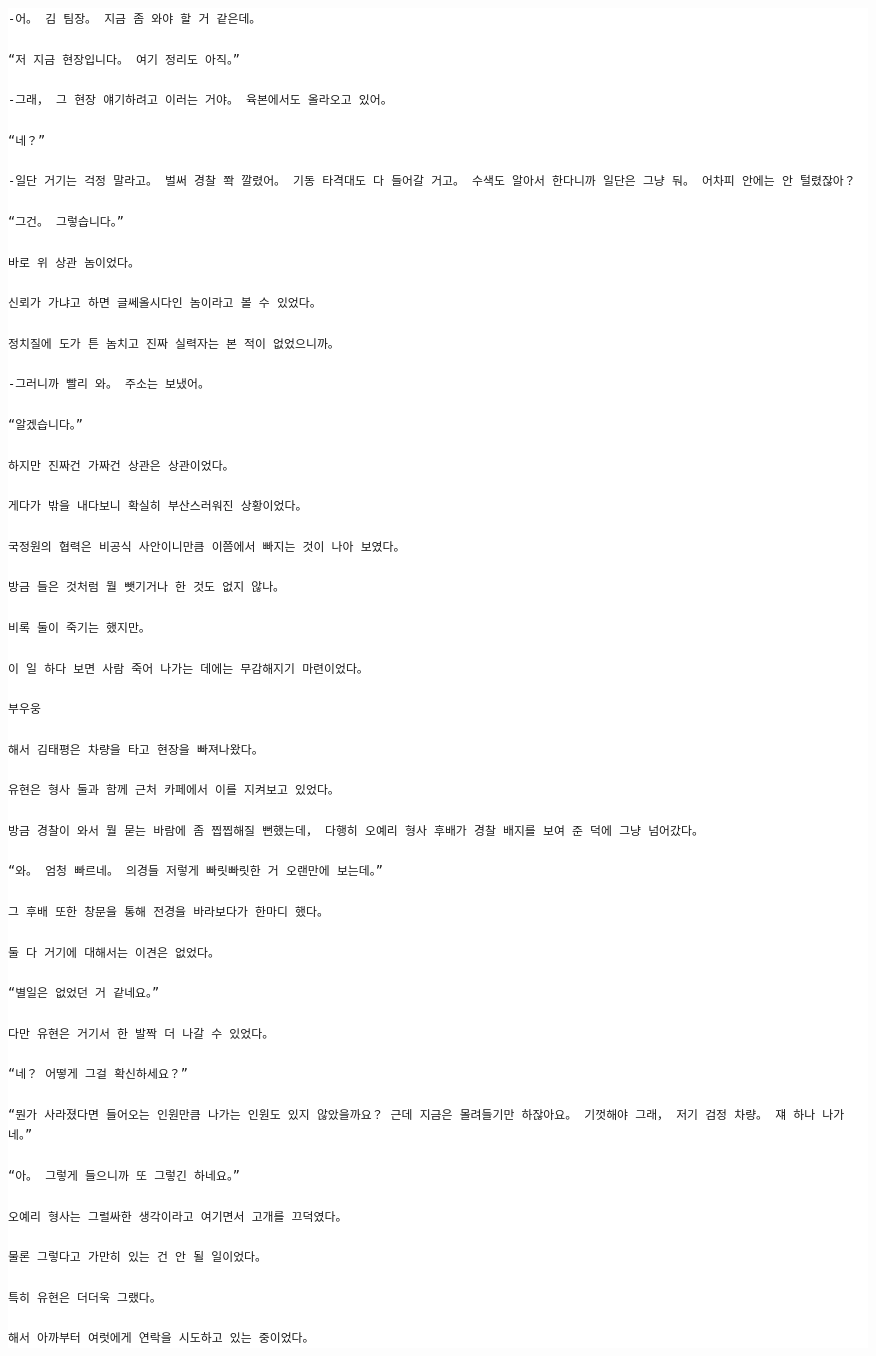 	-어。 김 팀장。 지금 좀 와야 할 거 같은데。

	“저 지금 현장입니다。 여기 정리도 아직。”

	-그래， 그 현장 얘기하려고 이러는 거야。 육본에서도 올라오고 있어。

	“네？”

	-일단 거기는 걱정 말라고。 벌써 경찰 쫙 깔렸어。 기동 타격대도 다 들어갈 거고。 수색도 알아서 한다니까 일단은 그냥 둬。 어차피 안에는 안 털렸잖아？

	“그건。 그렇습니다。”

	바로 위 상관 놈이었다。

	신뢰가 가냐고 하면 글쎄올시다인 놈이라고 볼 수 있었다。

	정치질에 도가 튼 놈치고 진짜 실력자는 본 적이 없었으니까。

	-그러니까 빨리 와。 주소는 보냈어。

	“알겠습니다。”

	하지만 진짜건 가짜건 상관은 상관이었다。

	게다가 밖을 내다보니 확실히 부산스러워진 상황이었다。

	국정원의 협력은 비공식 사안이니만큼 이쯤에서 빠지는 것이 나아 보였다。

	방금 들은 것처럼 뭘 뺏기거나 한 것도 없지 않나。

	비록 둘이 죽기는 했지만。

	이 일 하다 보면 사람 죽어 나가는 데에는 무감해지기 마련이었다。

	부우웅

	해서 김태평은 차량을 타고 현장을 빠져나왔다。

	유현은 형사 둘과 함께 근처 카페에서 이를 지켜보고 있었다。

	방금 경찰이 와서 뭘 묻는 바람에 좀 찝찝해질 뻔했는데， 다행히 오예리 형사 후배가 경찰 배지를 보여 준 덕에 그냥 넘어갔다。

	“와。 엄청 빠르네。 의경들 저렇게 빠릿빠릿한 거 오랜만에 보는데。”

	그 후배 또한 창문을 통해 전경을 바라보다가 한마디 했다。

	둘 다 거기에 대해서는 이견은 없었다。

	“별일은 없었던 거 같네요。”

	다만 유현은 거기서 한 발짝 더 나갈 수 있었다。

	“네？ 어떻게 그걸 확신하세요？”

	“뭔가 사라졌다면 들어오는 인원만큼 나가는 인원도 있지 않았을까요？ 근데 지금은 몰려들기만 하잖아요。 기껏해야 그래， 저기 검정 차량。 쟤 하나 나가네。”

	“아。 그렇게 들으니까 또 그렇긴 하네요。”

	오예리 형사는 그럴싸한 생각이라고 여기면서 고개를 끄덕였다。

	물론 그렇다고 가만히 있는 건 안 될 일이었다。

	특히 유현은 더더욱 그랬다。

	해서 아까부터 여럿에게 연락을 시도하고 있는 중이었다。
